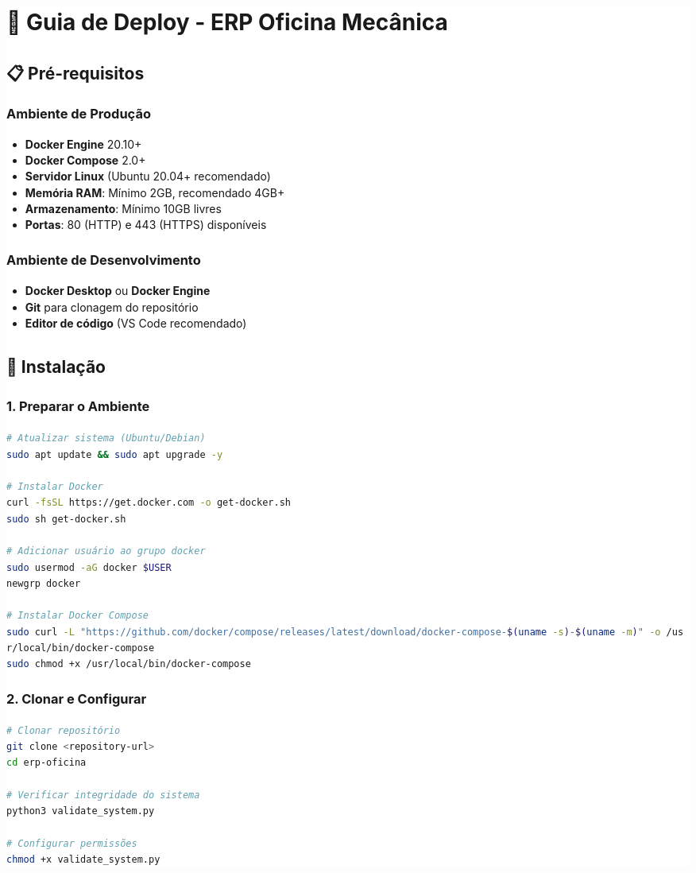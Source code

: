 # 🚀 Guia de Deploy - ERP Oficina Mecânica

## 📋 Pré-requisitos

### Ambiente de Produção
- **Docker Engine** 20.10+
- **Docker Compose** 2.0+
- **Servidor Linux** (Ubuntu 20.04+ recomendado)
- **Memória RAM**: Mínimo 2GB, recomendado 4GB+
- **Armazenamento**: Mínimo 10GB livres
- **Portas**: 80 (HTTP) e 443 (HTTPS) disponíveis

### Ambiente de Desenvolvimento
- **Docker Desktop** ou **Docker Engine**
- **Git** para clonagem do repositório
- **Editor de código** (VS Code recomendado)

## 🔧 Instalação

### 1. Preparar o Ambiente

```bash
# Atualizar sistema (Ubuntu/Debian)
sudo apt update && sudo apt upgrade -y

# Instalar Docker
curl -fsSL https://get.docker.com -o get-docker.sh
sudo sh get-docker.sh

# Adicionar usuário ao grupo docker
sudo usermod -aG docker $USER
newgrp docker

# Instalar Docker Compose
sudo curl -L "https://github.com/docker/compose/releases/latest/download/docker-compose-$(uname -s)-$(uname -m)" -o /usr/local/bin/docker-compose
sudo chmod +x /usr/local/bin/docker-compose
```

### 2. Clonar e Configurar

```bash
# Clonar repositório
git clone <repository-url>
cd erp-oficina

# Verificar integridade do sistema
python3 validate_system.py

# Configurar permissões
chmod +x validate_system.py
```
